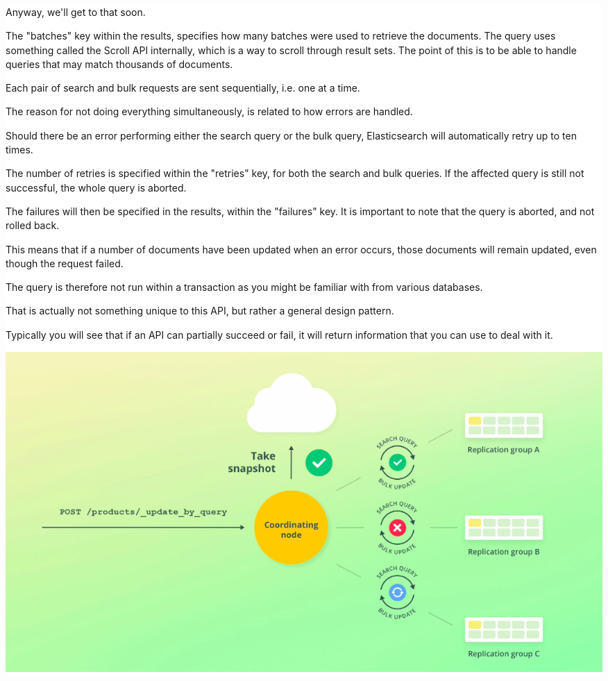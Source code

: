 Anyway, we'll get to that soon.

The "batches" key within the results, specifies how many batches were used to retrieve the documents. 
The query uses something called the Scroll API internally, which is a way to scroll through result sets. 
The point of this is to be able to handle queries that may match thousands of documents.

Each pair of search and bulk requests are sent sequentially, i.e. one at a time. 

The reason for not doing everything simultaneously, is related to how errors are handled.

Should there be an error performing either the search query or the bulk query, Elasticsearch will automatically retry up to ten times. 

The number of retries is specified within the "retries" key, for both the search and bulk queries. 
If the affected query is still not successful, the whole query is aborted. 

The failures will then be specified in the results, within the "failures" key. 
It is important to note that the query is aborted, and not rolled back.

This means that if a number of documents have been updated when an error occurs, those documents will remain updated, even though the request failed.

The query is therefore not run within a transaction as you might be familiar with from various databases.

That is actually not something unique to this API, but rather a general design pattern.

Typically you will see that if an API can partially succeed or fail, it will return information that you can use to deal with it.

![](images/2022-08-11_03-46.png)
